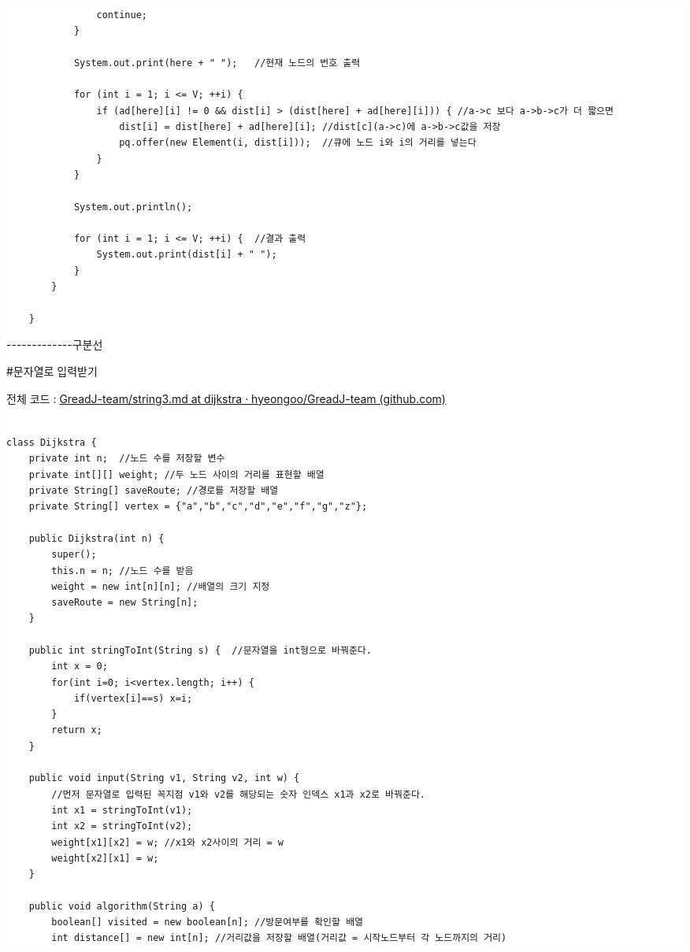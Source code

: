 ```
                continue;
            }

            System.out.print(here + " ");	//현재 노드의 번호 출력
            
            for (int i = 1; i <= V; ++i) {   
                if (ad[here][i] != 0 && dist[i] > (dist[here] + ad[here][i])) {	//a->c 보다 a->b->c가 더 짧으면
                    dist[i] = dist[here] + ad[here][i];	//dist[c](a->c)에 a->b->c값을 저장
                    pq.offer(new Element(i, dist[i]));	//큐에 노드 i와 i의 거리를 넣는다
                }
            }

            System.out.println();

            for (int i = 1; i <= V; ++i) {  //결과 출력
                System.out.print(dist[i] + " ");
            }
        }

    }

```

-------------구분선

#문자열로 입력받기

전체 코드 :  [GreadJ-team/string3.md at dijkstra · hyeongoo/GreadJ-team (github.com)](https://github.com/hyeongoo/GreadJ-team/blob/dijkstra/string3.md)

```

class Dijkstra {
    private int n;	//노드 수를 저장할 변수
    private int[][] weight;	//두 노드 사이의 거리를 표현할 배열
    private String[] saveRoute;	//경로를 저장할 배열
    private String[] vertex = {"a","b","c","d","e","f","g","z"};

    public Dijkstra(int n) {
        super();
        this.n = n; //노드 수를 받음
        weight = new int[n][n]; //배열의 크기 지정
        saveRoute = new String[n];
    }

    public int stringToInt(String s) {	//문자열을 int형으로 바꿔준다.
        int x = 0;
        for(int i=0; i<vertex.length; i++) {
            if(vertex[i]==s) x=i;
        }
        return x;
    }

    public void input(String v1, String v2, int w) {
        //먼저 문자열로 입력된 꼭지점 v1와 v2를 해당되는 숫자 인덱스 x1과 x2로 바꿔준다.
        int x1 = stringToInt(v1);
        int x2 = stringToInt(v2);
        weight[x1][x2] = w;	//x1와 x2사이의 거리 = w
        weight[x2][x1] = w;
    }

    public void algorithm(String a) {
        boolean[] visited = new boolean[n]; //방문여부를 확인할 배열
        int distance[] = new int[n]; //거리값을 저장할 배열(거리값 = 시작노드부터 각 노드까지의 거리)
```